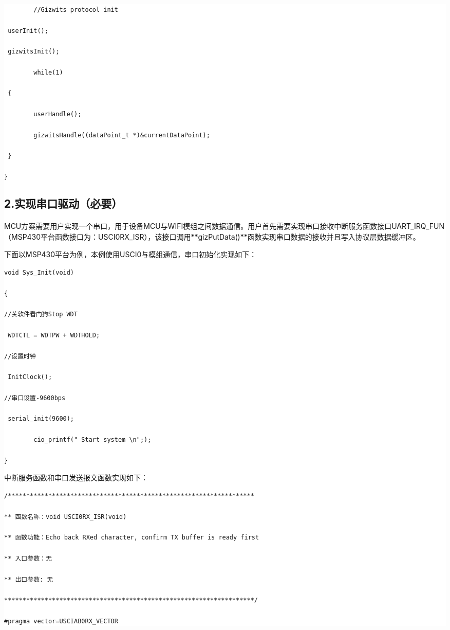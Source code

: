 ```
        //Gizwits protocol init

 userInit();

 gizwitsInit();

        while(1)

 {

        userHandle();

        gizwitsHandle((dataPoint_t *)&currentDataPoint);

 }

}
```

## 2.实现串口驱动（必要）

MCU方案需要用户实现一个串口，用于设备MCU与WIFI模组之间数据通信。用户首先需要实现串口接收中断服务函数接口UART_IRQ_FUN（MSP430平台函数接口为：USCI0RX_ISR），该接口调用**gizPutData()**函数实现串口数据的接收并且写入协议层数据缓冲区。

下面以MSP430平台为例，本例使用USCI0与模组通信，串口初始化实现如下：

```
void Sys_Init(void)

{

//关软件看门狗Stop WDT

 WDTCTL = WDTPW + WDTHOLD;

//设置时钟

 InitClock();

//串口设置-9600bps

 serial_init(9600);

        cio_printf(" Start system \n";);

}

```

中断服务函数和串口发送报文函数实现如下：

```
/*******************************************************************

** 函数名称：void USCI0RX_ISR(void)

** 函数功能：Echo back RXed character, confirm TX buffer is ready first

** 入口参数：无

** 出口参数: 无

********************************************************************/

#pragma vector=USCIAB0RX_VECTOR
```